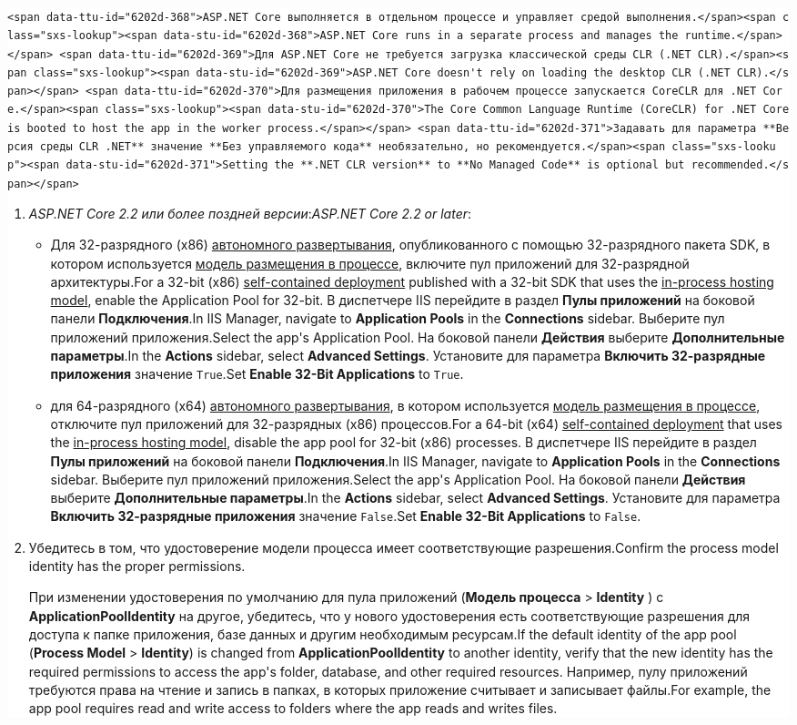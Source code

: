     <span data-ttu-id="6202d-368">ASP.NET Core выполняется в отдельном процессе и управляет средой выполнения.</span><span class="sxs-lookup"><span data-stu-id="6202d-368">ASP.NET Core runs in a separate process and manages the runtime.</span></span> <span data-ttu-id="6202d-369">Для ASP.NET Core не требуется загрузка классической среды CLR (.NET CLR).</span><span class="sxs-lookup"><span data-stu-id="6202d-369">ASP.NET Core doesn't rely on loading the desktop CLR (.NET CLR).</span></span> <span data-ttu-id="6202d-370">Для размещения приложения в рабочем процессе запускается CoreCLR для .NET Core.</span><span class="sxs-lookup"><span data-stu-id="6202d-370">The Core Common Language Runtime (CoreCLR) for .NET Core is booted to host the app in the worker process.</span></span> <span data-ttu-id="6202d-371">Задавать для параметра **Версия среды CLR .NET** значение **Без управляемого кода** необязательно, но рекомендуется.</span><span class="sxs-lookup"><span data-stu-id="6202d-371">Setting the **.NET CLR version** to **No Managed Code** is optional but recommended.</span></span>

1. <span data-ttu-id="6202d-372">*ASP.NET Core 2.2 или более поздней версии*:</span><span class="sxs-lookup"><span data-stu-id="6202d-372">*ASP.NET Core 2.2 or later*:</span></span>

   * <span data-ttu-id="6202d-373">Для 32-разрядного (x86) [автономного развертывания](/dotnet/core/deploying/#self-contained-deployments-scd), опубликованного с помощью 32-разрядного пакета SDK, в котором используется [модель размещения в процессе](#in-process-hosting-model), включите пул приложений для 32-разрядной архитектуры.</span><span class="sxs-lookup"><span data-stu-id="6202d-373">For a 32-bit (x86) [self-contained deployment](/dotnet/core/deploying/#self-contained-deployments-scd) published with a 32-bit SDK that uses the [in-process hosting model](#in-process-hosting-model), enable the Application Pool for 32-bit.</span></span> <span data-ttu-id="6202d-374">В диспетчере IIS перейдите в раздел **Пулы приложений** на боковой панели **Подключения**.</span><span class="sxs-lookup"><span data-stu-id="6202d-374">In IIS Manager, navigate to **Application Pools** in the **Connections** sidebar.</span></span> <span data-ttu-id="6202d-375">Выберите пул приложений приложения.</span><span class="sxs-lookup"><span data-stu-id="6202d-375">Select the app's Application Pool.</span></span> <span data-ttu-id="6202d-376">На боковой панели **Действия** выберите **Дополнительные параметры**.</span><span class="sxs-lookup"><span data-stu-id="6202d-376">In the **Actions** sidebar, select **Advanced Settings**.</span></span> <span data-ttu-id="6202d-377">Установите для параметра **Включить 32-разрядные приложения** значение `True`.</span><span class="sxs-lookup"><span data-stu-id="6202d-377">Set **Enable 32-Bit Applications** to `True`.</span></span> 

   * <span data-ttu-id="6202d-378">для 64-разрядного (x64) [автономного развертывания](/dotnet/core/deploying/#self-contained-deployments-scd), в котором используется [модель размещения в процессе](#in-process-hosting-model), отключите пул приложений для 32-разрядных (x86) процессов.</span><span class="sxs-lookup"><span data-stu-id="6202d-378">For a 64-bit (x64) [self-contained deployment](/dotnet/core/deploying/#self-contained-deployments-scd) that uses the [in-process hosting model](#in-process-hosting-model), disable the app pool for 32-bit (x86) processes.</span></span> <span data-ttu-id="6202d-379">В диспетчере IIS перейдите в раздел **Пулы приложений** на боковой панели **Подключения**.</span><span class="sxs-lookup"><span data-stu-id="6202d-379">In IIS Manager, navigate to **Application Pools** in the **Connections** sidebar.</span></span> <span data-ttu-id="6202d-380">Выберите пул приложений приложения.</span><span class="sxs-lookup"><span data-stu-id="6202d-380">Select the app's Application Pool.</span></span> <span data-ttu-id="6202d-381">На боковой панели **Действия** выберите **Дополнительные параметры**.</span><span class="sxs-lookup"><span data-stu-id="6202d-381">In the **Actions** sidebar, select **Advanced Settings**.</span></span> <span data-ttu-id="6202d-382">Установите для параметра **Включить 32-разрядные приложения** значение `False`.</span><span class="sxs-lookup"><span data-stu-id="6202d-382">Set **Enable 32-Bit Applications** to `False`.</span></span> 

1. <span data-ttu-id="6202d-383">Убедитесь в том, что удостоверение модели процесса имеет соответствующие разрешения.</span><span class="sxs-lookup"><span data-stu-id="6202d-383">Confirm the process model identity has the proper permissions.</span></span>

   <span data-ttu-id="6202d-384">При изменении удостоверения по умолчанию для пула приложений (**Модель процесса** >  **Identity** ) с **ApplicationPoolIdentity** на другое, убедитесь, что у нового удостоверения есть соответствующие разрешения для доступа к папке приложения, базе данных и другим необходимым ресурсам.</span><span class="sxs-lookup"><span data-stu-id="6202d-384">If the default identity of the app pool (**Process Model** > **Identity**) is changed from **ApplicationPoolIdentity** to another identity, verify that the new identity has the required permissions to access the app's folder, database, and other required resources.</span></span> <span data-ttu-id="6202d-385">Например, пулу приложений требуются права на чтение и запись в папках, в которых приложение считывает и записывает файлы.</span><span class="sxs-lookup"><span data-stu-id="6202d-385">For example, the app pool requires read and write access to folders where the app reads and writes files.</span></span>
